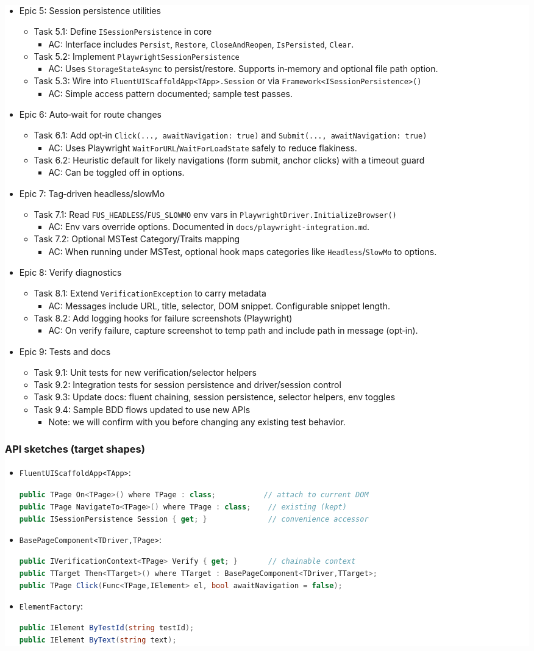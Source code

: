 - Epic 5: Session persistence utilities
  - Task 5.1: Define `ISessionPersistence` in core
    - AC: Interface includes `Persist`, `Restore`, `CloseAndReopen`, `IsPersisted`, `Clear`.
  - Task 5.2: Implement `PlaywrightSessionPersistence`
    - AC: Uses `StorageStateAsync` to persist/restore. Supports in‑memory and optional file path option.
  - Task 5.3: Wire into `FluentUIScaffoldApp<TApp>.Session` or via `Framework<ISessionPersistence>()`
    - AC: Simple access pattern documented; sample test passes.

- Epic 6: Auto‑wait for route changes
  - Task 6.1: Add opt‑in `Click(..., awaitNavigation: true)` and `Submit(..., awaitNavigation: true)`
    - AC: Uses Playwright `WaitForURL`/`WaitForLoadState` safely to reduce flakiness.
  - Task 6.2: Heuristic default for likely navigations (form submit, anchor clicks) with a timeout guard
    - AC: Can be toggled off in options.

- Epic 7: Tag‑driven headless/slowMo
  - Task 7.1: Read `FUS_HEADLESS`/`FUS_SLOWMO` env vars in `PlaywrightDriver.InitializeBrowser()`
    - AC: Env vars override options. Documented in `docs/playwright-integration.md`.
  - Task 7.2: Optional MSTest Category/Traits mapping
    - AC: When running under MSTest, optional hook maps categories like `Headless`/`SlowMo` to options.

- Epic 8: Verify diagnostics
  - Task 8.1: Extend `VerificationException` to carry metadata
    - AC: Messages include URL, title, selector, DOM snippet. Configurable snippet length.
  - Task 8.2: Add logging hooks for failure screenshots (Playwright)
    - AC: On verify failure, capture screenshot to temp path and include path in message (opt‑in).

- Epic 9: Tests and docs
  - Task 9.1: Unit tests for new verification/selector helpers
  - Task 9.2: Integration tests for session persistence and driver/session control
  - Task 9.3: Update docs: fluent chaining, session persistence, selector helpers, env toggles
  - Task 9.4: Sample BDD flows updated to use new APIs
    - Note: we will confirm with you before changing any existing test behavior.

### API sketches (target shapes)

- `FluentUIScaffoldApp<TApp>`:
  ```csharp
  public TPage On<TPage>() where TPage : class;           // attach to current DOM
  public TPage NavigateTo<TPage>() where TPage : class;    // existing (kept)
  public ISessionPersistence Session { get; }              // convenience accessor
  ```

- `BasePageComponent<TDriver,TPage>`:
  ```csharp
  public IVerificationContext<TPage> Verify { get; }       // chainable context
  public TTarget Then<TTarget>() where TTarget : BasePageComponent<TDriver,TTarget>;
  public TPage Click(Func<TPage,IElement> el, bool awaitNavigation = false);
  ```

- `ElementFactory`:
  ```csharp
  public IElement ByTestId(string testId);
  public IElement ByText(string text);
  ```
